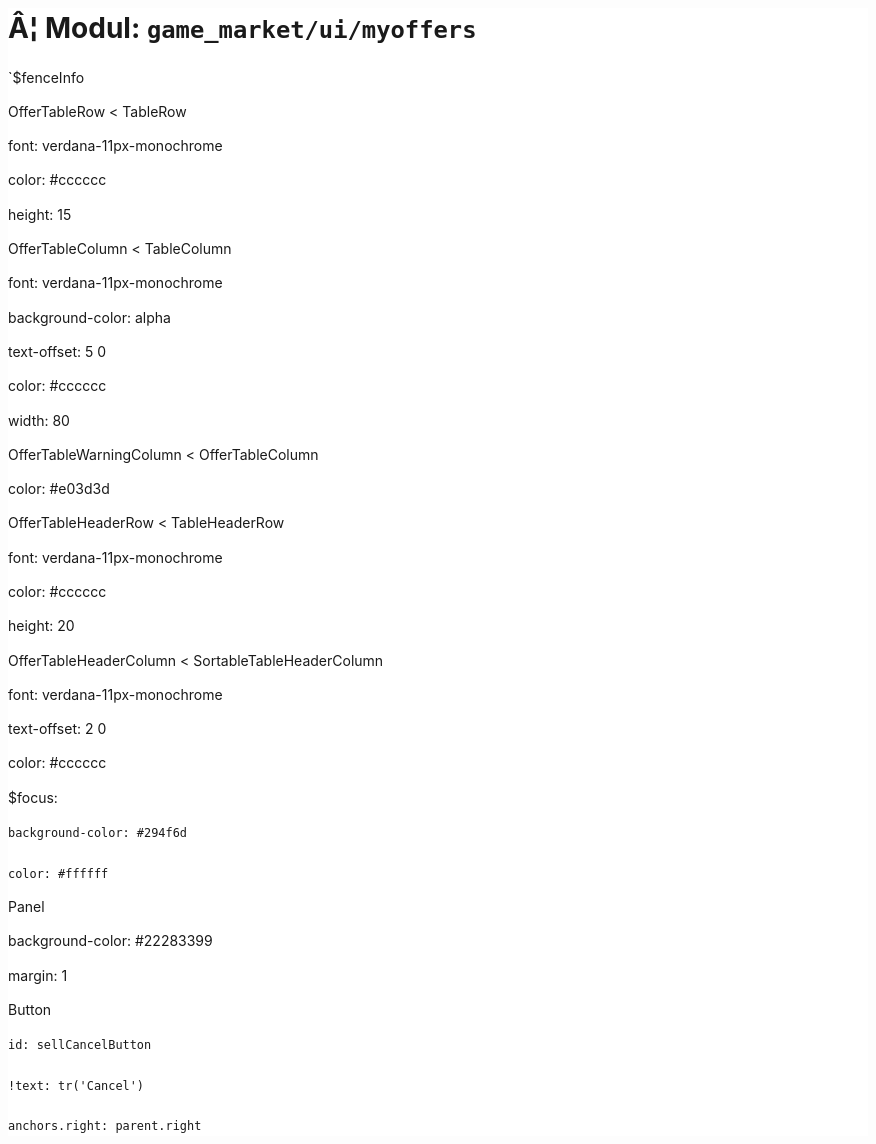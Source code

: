# Â¦ Modul: `game_market/ui/myoffers`

`$fenceInfo

OfferTableRow < TableRow

  font: verdana-11px-monochrome

  color: #cccccc

  height: 15

OfferTableColumn < TableColumn

  font: verdana-11px-monochrome

  background-color: alpha

  text-offset: 5 0

  color: #cccccc

  width: 80

OfferTableWarningColumn < OfferTableColumn

  color: #e03d3d

OfferTableHeaderRow < TableHeaderRow

  font: verdana-11px-monochrome

  color: #cccccc

  height: 20

OfferTableHeaderColumn < SortableTableHeaderColumn

  font: verdana-11px-monochrome

  text-offset: 2 0

  color: #cccccc

  $focus:

    background-color: #294f6d

    color: #ffffff

Panel

  background-color: #22283399

  margin: 1

  Button

    id: sellCancelButton

    !text: tr('Cancel')

    anchors.right: parent.right
